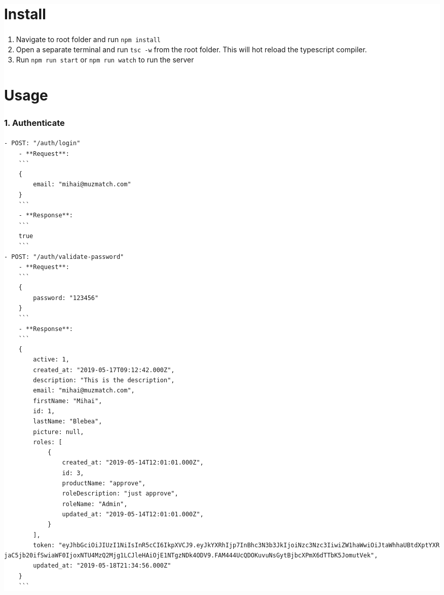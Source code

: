 # Install

1. Navigate to root folder and run ``` npm install ```
2. Open a separate terminal and run ``` tsc -w ``` from the root folder. This will hot reload the typescript compiler.
3. Run ``` npm run start ``` or ``` npm run watch ``` to run the server


# Usage

### 1. Authenticate
    - POST: "/auth/login"
        - **Request**:
        ```
        {
            email: "mihai@muzmatch.com"
        }
        ```
        - **Response**:
        ```
        true
        ```
    - POST: "/auth/validate-password"
        - **Request**:
        ```
        {
            password: "123456"
        }
        ```
        - **Response**:
        ```
        {
            active: 1,
            created_at: "2019-05-17T09:12:42.000Z",
            description: "This is the description",
            email: "mihai@muzmatch.com",
            firstName: "Mihai",
            id: 1,
            lastName: "Blebea",
            picture: null,
            roles: [
                {
                    created_at: "2019-05-14T12:01:01.000Z",
                    id: 3,
                    productName: "approve",
                    roleDescription: "just approve",
                    roleName: "Admin",
                    updated_at: "2019-05-14T12:01:01.000Z",
                }
            ],
            token: "eyJhbGciOiJIUzI1NiIsInR5cCI6IkpXVCJ9.eyJkYXRhIjp7InBhc3N3b3JkIjoiNzc3Nzc3IiwiZW1haWwiOiJtaWhhaUBtdXptYXRjaC5jb20ifSwiaWF0IjoxNTU4MzQ2Mjg1LCJleHAiOjE1NTgzNDk4ODV9.FAM444UcQDOKuvuNsGytBjbcXPmX6dTTbK5JomutVek",
            updated_at: "2019-05-18T21:34:56.000Z"
        }
        ```
